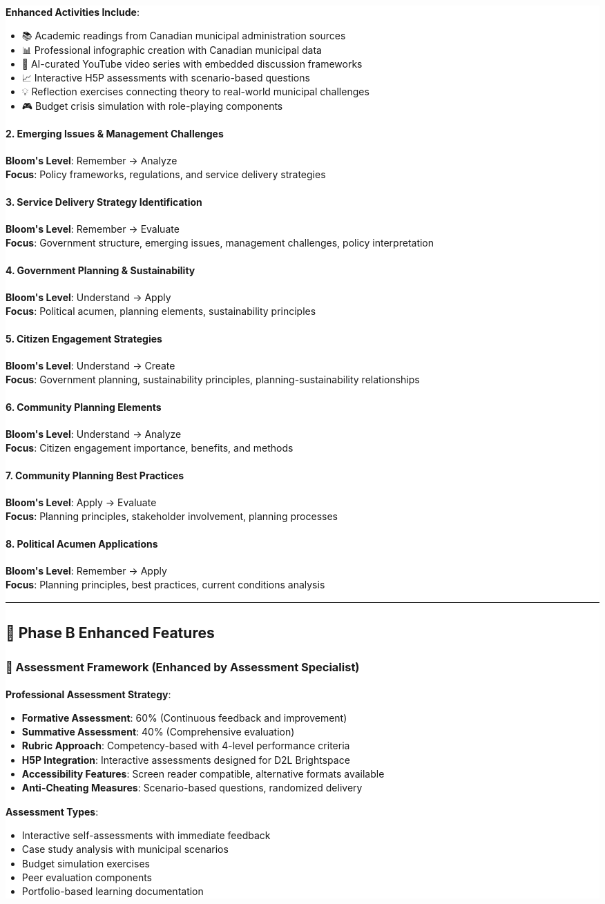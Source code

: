 **Enhanced Activities Include**:
- 📚 Academic readings from Canadian municipal administration sources
- 📊 Professional infographic creation with Canadian municipal data
- 🎥 AI-curated YouTube video series with embedded discussion frameworks
- 📈 Interactive H5P assessments with scenario-based questions
- 💡 Reflection exercises connecting theory to real-world municipal challenges
- 🎮 Budget crisis simulation with role-playing components

#### 2. **Emerging Issues & Management Challenges**
**Bloom's Level**: Remember → Analyze  
**Focus**: Policy frameworks, regulations, and service delivery strategies

#### 3. **Service Delivery Strategy Identification**
**Bloom's Level**: Remember → Evaluate  
**Focus**: Government structure, emerging issues, management challenges, policy interpretation

#### 4. **Government Planning & Sustainability**
**Bloom's Level**: Understand → Apply  
**Focus**: Political acumen, planning elements, sustainability principles

#### 5. **Citizen Engagement Strategies**
**Bloom's Level**: Understand → Create  
**Focus**: Government planning, sustainability principles, planning-sustainability relationships

#### 6. **Community Planning Elements**
**Bloom's Level**: Understand → Analyze  
**Focus**: Citizen engagement importance, benefits, and methods

#### 7. **Community Planning Best Practices**
**Bloom's Level**: Apply → Evaluate  
**Focus**: Planning principles, stakeholder involvement, planning processes

#### 8. **Political Acumen Applications**
**Bloom's Level**: Remember → Apply  
**Focus**: Planning principles, best practices, current conditions analysis

---

## 🔧 Phase B Enhanced Features

### 🎯 Assessment Framework (Enhanced by Assessment Specialist)
**Professional Assessment Strategy**:
- **Formative Assessment**: 60% (Continuous feedback and improvement)
- **Summative Assessment**: 40% (Comprehensive evaluation)
- **Rubric Approach**: Competency-based with 4-level performance criteria
- **H5P Integration**: Interactive assessments designed for D2L Brightspace
- **Accessibility Features**: Screen reader compatible, alternative formats available
- **Anti-Cheating Measures**: Scenario-based questions, randomized delivery

**Assessment Types**:
- Interactive self-assessments with immediate feedback
- Case study analysis with municipal scenarios
- Budget simulation exercises
- Peer evaluation components
- Portfolio-based learning documentation
